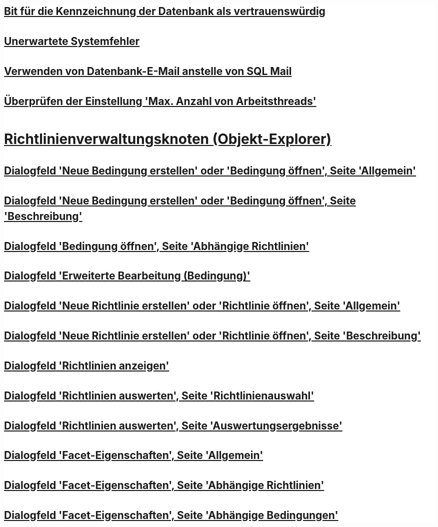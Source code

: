 ## [Bit für die Kennzeichnung der Datenbank als vertrauenswürdig](trustworthy-bit.md)
## [Unerwartete Systemfehler](unexpected-system-failures.md)
## [Verwenden von Datenbank-E-Mail anstelle von SQL Mail](use-database-mail-instead-of-sql-mail.md)
## [Überprüfen der Einstellung 'Max. Anzahl von Arbeitsthreads'](verify-max-worker-threads-setting.md)
# [Richtlinienverwaltungsknoten (Objekt-Explorer)](policy-management-node-object-explorer.md)
## [Dialogfeld 'Neue Bedingung erstellen' oder 'Bedingung öffnen', Seite 'Allgemein'](create-new-condition-or-open-condition-dialog-box-general-page.md)
## [Dialogfeld 'Neue Bedingung erstellen' oder 'Bedingung öffnen', Seite 'Beschreibung'](create-new-condition-or-open-condition-dialog-box-description-page.md)
## [Dialogfeld 'Bedingung öffnen', Seite 'Abhängige Richtlinien'](open-condition-dialog-box-dependent-policies-page.md)
## [Dialogfeld 'Erweiterte Bearbeitung (Bedingung)'](advanced-edit-condition-dialog-box.md)
## [Dialogfeld 'Neue Richtlinie erstellen' oder 'Richtlinie öffnen', Seite 'Allgemein'](create-new-policy-or-open-policy-dialog-box-general-page.md)
## [Dialogfeld 'Neue Richtlinie erstellen' oder 'Richtlinie öffnen', Seite 'Beschreibung'](create-new-policy-or-open-policy-dialog-box-description-page.md)
## [Dialogfeld 'Richtlinien anzeigen'](view-policies-dialog-box.md)
## [Dialogfeld 'Richtlinien auswerten', Seite 'Richtlinienauswahl'](evaluate-policies-dialog-box-policy-selection-page.md)
## [Dialogfeld 'Richtlinien auswerten', Seite 'Auswertungsergebnisse'](evaluate-policies-dialog-box-evaluation-results-page.md)
## [Dialogfeld 'Facet-Eigenschaften', Seite 'Allgemein'](facet-properties-dialog-box-general-page.md)
## [Dialogfeld 'Facet-Eigenschaften', Seite 'Abhängige Richtlinien'](facet-properties-dialog-box-dependent-policies-page.md)
## [Dialogfeld 'Facet-Eigenschaften', Seite 'Abhängige Bedingungen'](facet-properties-dialog-box-dependent-conditions-page.md)